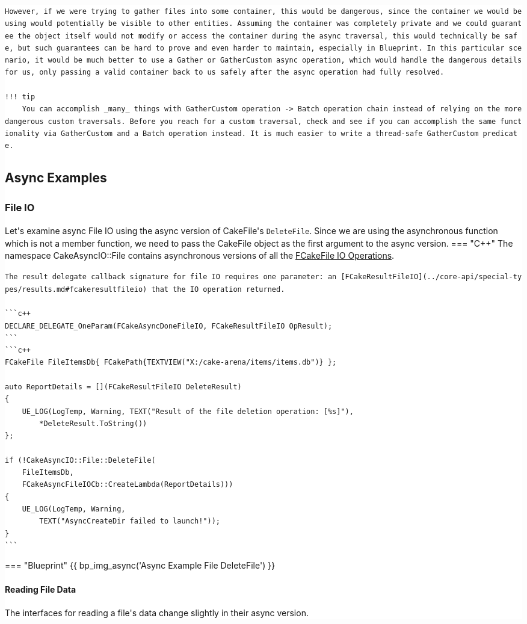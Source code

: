 	However, if we were trying to gather files into some container, this would be dangerous, since the container we would be using would potentially be visible to other entities. Assuming the container was completely private and we could guarantee the object itself would not modify or access the container during the async traversal, this would technically be safe, but such guarantees can be hard to prove and even harder to maintain, especially in Blueprint. In this particular scenario, it would be much better to use a Gather or GatherCustom async operation, which would handle the dangerous details for us, only passing a valid container back to us safely after the async operation had fully resolved.

	!!! tip
		You can accomplish _many_ things with GatherCustom operation -> Batch operation chain instead of relying on the more dangerous custom traversals. Before you reach for a custom traversal, check and see if you can accomplish the same functionality via GatherCustom and a Batch operation instead. It is much easier to write a thread-safe GatherCustom predicate.


## Async Examples
### File IO
Let's examine async File IO using the async version of CakeFile's `DeleteFile`. Since we are using the asynchronous function which is not a member function, we need to pass the CakeFile object as the first argument to the async version.
=== "C++"
    The namespace CakeAsyncIO::File contains asynchronous versions of all the [FCakeFile IO Operations](../core-api/files.md#io-operations).

    The result delegate callback signature for file IO requires one parameter: an [FCakeResultFileIO](../core-api/special-types/results.md#fcakeresultfileio) that the IO operation returned.

    ```c++
    DECLARE_DELEGATE_OneParam(FCakeAsyncDoneFileIO, FCakeResultFileIO OpResult);
    ```
    ```c++
	FCakeFile FileItemsDb{ FCakePath{TEXTVIEW("X:/cake-arena/items/items.db")} };

	auto ReportDetails = [](FCakeResultFileIO DeleteResult)
	{
		UE_LOG(LogTemp, Warning, TEXT("Result of the file deletion operation: [%s]"),
			*DeleteResult.ToString())
	};

	if (!CakeAsyncIO::File::DeleteFile(
		FileItemsDb,
		FCakeAsyncFileIOCb::CreateLambda(ReportDetails)))
	{
		UE_LOG(LogTemp, Warning,
			TEXT("AsyncCreateDir failed to launch!"));
	}
    ```
=== "Blueprint"
    {{ bp_img_async('Async Example File DeleteFile') }}

#### Reading File Data
The interfaces for reading a file's data change slightly in their async version.
